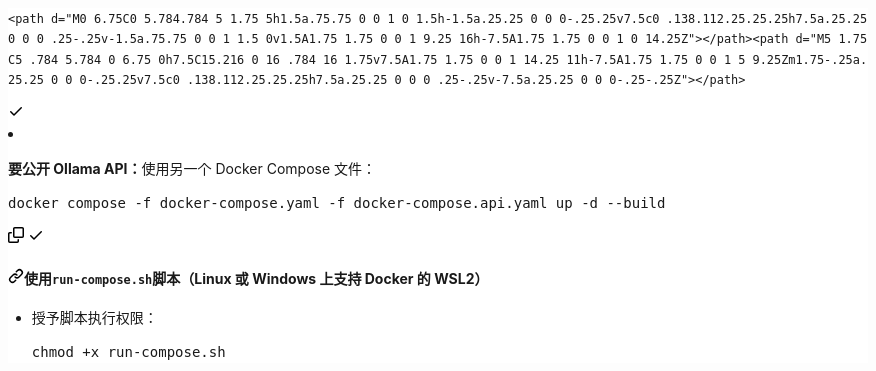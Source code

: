     <path d="M0 6.75C0 5.784.784 5 1.75 5h1.5a.75.75 0 0 1 0 1.5h-1.5a.25.25 0 0 0-.25.25v7.5c0 .138.112.25.25.25h7.5a.25.25 0 0 0 .25-.25v-1.5a.75.75 0 0 1 1.5 0v1.5A1.75 1.75 0 0 1 9.25 16h-7.5A1.75 1.75 0 0 1 0 14.25Z"></path><path d="M5 1.75C5 .784 5.784 0 6.75 0h7.5C15.216 0 16 .784 16 1.75v7.5A1.75 1.75 0 0 1 14.25 11h-7.5A1.75 1.75 0 0 1 5 9.25Zm1.75-.25a.25.25 0 0 0-.25.25v7.5c0 .138.112.25.25.25h7.5a.25.25 0 0 0 .25-.25v-7.5a.25.25 0 0 0-.25-.25Z"></path>
</svg>
      <svg aria-hidden="true" height="16" viewBox="0 0 16 16" version="1.1" width="16" data-view-component="true" class="octicon octicon-check js-clipboard-check-icon color-fg-success d-none">
    <path d="M13.78 4.22a.75.75 0 0 1 0 1.06l-7.25 7.25a.75.75 0 0 1-1.06 0L2.22 9.28a.751.751 0 0 1 .018-1.042.751.751 0 0 1 1.042-.018L6 10.94l6.72-6.72a.75.75 0 0 1 1.06 0Z"></path>
</svg>
    </clipboard-copy>
  </div></div>
</li>
<li>
<p dir="auto"><strong><font style="vertical-align: inherit;"><font style="vertical-align: inherit;">要公开 Ollama API：</font></font></strong><font style="vertical-align: inherit;"><font style="vertical-align: inherit;">使用另一个 Docker Compose 文件：</font></font></p>
<div class="highlight highlight-source-shell notranslate position-relative overflow-auto" dir="auto"><pre>docker compose -f docker-compose.yaml -f docker-compose.api.yaml up -d --build</pre><div class="zeroclipboard-container">
    <clipboard-copy aria-label="Copy" class="ClipboardButton btn btn-invisible js-clipboard-copy m-2 p-0 tooltipped-no-delay d-flex flex-justify-center flex-items-center" data-copy-feedback="Copied!" data-tooltip-direction="w" value="docker compose -f docker-compose.yaml -f docker-compose.api.yaml up -d --build" tabindex="0" role="button">
      <svg aria-hidden="true" height="16" viewBox="0 0 16 16" version="1.1" width="16" data-view-component="true" class="octicon octicon-copy js-clipboard-copy-icon">
    <path d="M0 6.75C0 5.784.784 5 1.75 5h1.5a.75.75 0 0 1 0 1.5h-1.5a.25.25 0 0 0-.25.25v7.5c0 .138.112.25.25.25h7.5a.25.25 0 0 0 .25-.25v-1.5a.75.75 0 0 1 1.5 0v1.5A1.75 1.75 0 0 1 9.25 16h-7.5A1.75 1.75 0 0 1 0 14.25Z"></path><path d="M5 1.75C5 .784 5.784 0 6.75 0h7.5C15.216 0 16 .784 16 1.75v7.5A1.75 1.75 0 0 1 14.25 11h-7.5A1.75 1.75 0 0 1 5 9.25Zm1.75-.25a.25.25 0 0 0-.25.25v7.5c0 .138.112.25.25.25h7.5a.25.25 0 0 0 .25-.25v-7.5a.25.25 0 0 0-.25-.25Z"></path>
</svg>
      <svg aria-hidden="true" height="16" viewBox="0 0 16 16" version="1.1" width="16" data-view-component="true" class="octicon octicon-check js-clipboard-check-icon color-fg-success d-none">
    <path d="M13.78 4.22a.75.75 0 0 1 0 1.06l-7.25 7.25a.75.75 0 0 1-1.06 0L2.22 9.28a.751.751 0 0 1 .018-1.042.751.751 0 0 1 1.042-.018L6 10.94l6.72-6.72a.75.75 0 0 1 1.06 0Z"></path>
</svg>
    </clipboard-copy>
  </div></div>
</li>
</ul>
<h4 tabindex="-1" dir="auto"><a id="user-content-using-run-composesh-script-linux-or-docker-enabled-wsl2-on-windows" class="anchor" aria-hidden="true" tabindex="-1" href="#using-run-composesh-script-linux-or-docker-enabled-wsl2-on-windows"><svg class="octicon octicon-link" viewBox="0 0 16 16" version="1.1" width="16" height="16" aria-hidden="true"><path d="m7.775 3.275 1.25-1.25a3.5 3.5 0 1 1 4.95 4.95l-2.5 2.5a3.5 3.5 0 0 1-4.95 0 .751.751 0 0 1 .018-1.042.751.751 0 0 1 1.042-.018 1.998 1.998 0 0 0 2.83 0l2.5-2.5a2.002 2.002 0 0 0-2.83-2.83l-1.25 1.25a.751.751 0 0 1-1.042-.018.751.751 0 0 1-.018-1.042Zm-4.69 9.64a1.998 1.998 0 0 0 2.83 0l1.25-1.25a.751.751 0 0 1 1.042.018.751.751 0 0 1 .018 1.042l-1.25 1.25a3.5 3.5 0 1 1-4.95-4.95l2.5-2.5a3.5 3.5 0 0 1 4.95 0 .751.751 0 0 1-.018 1.042.751.751 0 0 1-1.042.018 1.998 1.998 0 0 0-2.83 0l-2.5 2.5a1.998 1.998 0 0 0 0 2.83Z"></path></svg></a><font style="vertical-align: inherit;"><font style="vertical-align: inherit;">使用</font></font><code>run-compose.sh</code><font style="vertical-align: inherit;"><font style="vertical-align: inherit;">脚本（Linux 或 Windows 上支持 Docker 的 WSL2）</font></font></h4>
<ul dir="auto">
<li>
<p dir="auto"><font style="vertical-align: inherit;"><font style="vertical-align: inherit;">授予脚本执行权限：</font></font></p>
<div class="highlight highlight-source-shell notranslate position-relative overflow-auto" dir="auto"><pre>chmod +x run-compose.sh</pre><div class="zeroclipboard-container">
    <clipboard-copy aria-label="Copy" class="ClipboardButton btn btn-invisible js-clipboard-copy m-2 p-0 tooltipped-no-delay d-flex flex-justify-center flex-items-center" data-copy-feedback="Copied!" data-tooltip-direction="w" value="chmod +x run-compose.sh" tabindex="0" role="button">